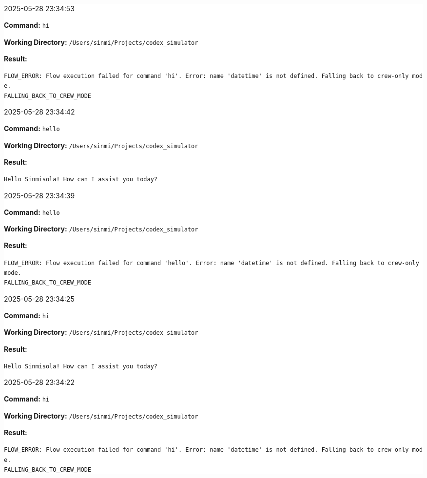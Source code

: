  2025-05-28 23:34:53

**Command:** `hi`

**Working Directory:** `/Users/sinmi/Projects/codex_simulator`

**Result:**

```
FLOW_ERROR: Flow execution failed for command 'hi'. Error: name 'datetime' is not defined. Falling back to crew-only mode.
FALLING_BACK_TO_CREW_MODE
```

 2025-05-28 23:34:42

**Command:** `hello`

**Working Directory:** `/Users/sinmi/Projects/codex_simulator`

**Result:**

```
Hello Sinmisola! How can I assist you today?
```

 2025-05-28 23:34:39

**Command:** `hello`

**Working Directory:** `/Users/sinmi/Projects/codex_simulator`

**Result:**

```
FLOW_ERROR: Flow execution failed for command 'hello'. Error: name 'datetime' is not defined. Falling back to crew-only mode.
FALLING_BACK_TO_CREW_MODE
```

 2025-05-28 23:34:25

**Command:** `hi`

**Working Directory:** `/Users/sinmi/Projects/codex_simulator`

**Result:**

```
Hello Sinmisola! How can I assist you today?
```

 2025-05-28 23:34:22

**Command:** `hi`

**Working Directory:** `/Users/sinmi/Projects/codex_simulator`

**Result:**

```
FLOW_ERROR: Flow execution failed for command 'hi'. Error: name 'datetime' is not defined. Falling back to crew-only mode.
FALLING_BACK_TO_CREW_MODE
```
